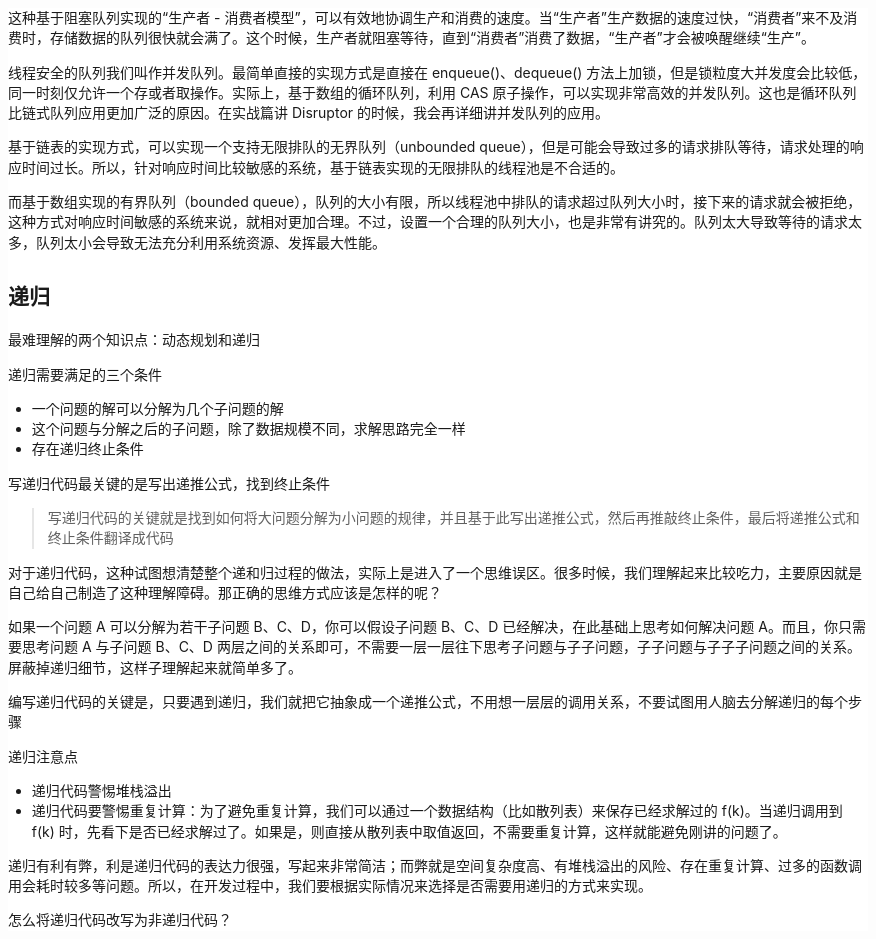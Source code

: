 这种基于阻塞队列实现的“生产者 - 消费者模型”，可以有效地协调生产和消费的速度。当“生产者”生产数据的速度过快，“消费者”来不及消费时，存储数据的队列很快就会满了。这个时候，生产者就阻塞等待，直到“消费者”消费了数据，“生产者”才会被唤醒继续“生产”。

线程安全的队列我们叫作并发队列。最简单直接的实现方式是直接在 enqueue()、dequeue() 方法上加锁，但是锁粒度大并发度会比较低，同一时刻仅允许一个存或者取操作。实际上，基于数组的循环队列，利用 CAS 原子操作，可以实现非常高效的并发队列。这也是循环队列比链式队列应用更加广泛的原因。在实战篇讲 Disruptor 的时候，我会再详细讲并发队列的应用。

基于链表的实现方式，可以实现一个支持无限排队的无界队列（unbounded queue），但是可能会导致过多的请求排队等待，请求处理的响应时间过长。所以，针对响应时间比较敏感的系统，基于链表实现的无限排队的线程池是不合适的。

而基于数组实现的有界队列（bounded queue），队列的大小有限，所以线程池中排队的请求超过队列大小时，接下来的请求就会被拒绝，这种方式对响应时间敏感的系统来说，就相对更加合理。不过，设置一个合理的队列大小，也是非常有讲究的。队列太大导致等待的请求太多，队列太小会导致无法充分利用系统资源、发挥最大性能。

## 递归
最难理解的两个知识点：动态规划和递归

递归需要满足的三个条件
* 一个问题的解可以分解为几个子问题的解
* 这个问题与分解之后的子问题，除了数据规模不同，求解思路完全一样
* 存在递归终止条件

写递归代码最关键的是写出递推公式，找到终止条件

> 写递归代码的关键就是找到如何将大问题分解为小问题的规律，并且基于此写出递推公式，然后再推敲终止条件，最后将递推公式和终止条件翻译成代码

对于递归代码，这种试图想清楚整个递和归过程的做法，实际上是进入了一个思维误区。很多时候，我们理解起来比较吃力，主要原因就是自己给自己制造了这种理解障碍。那正确的思维方式应该是怎样的呢？

如果一个问题 A 可以分解为若干子问题 B、C、D，你可以假设子问题 B、C、D 已经解决，在此基础上思考如何解决问题 A。而且，你只需要思考问题 A 与子问题 B、C、D 两层之间的关系即可，不需要一层一层往下思考子问题与子子问题，子子问题与子子子问题之间的关系。屏蔽掉递归细节，这样子理解起来就简单多了。

编写递归代码的关键是，只要遇到递归，我们就把它抽象成一个递推公式，不用想一层层的调用关系，不要试图用人脑去分解递归的每个步骤

递归注意点
* 递归代码警惕堆栈溢出
* 递归代码要警惕重复计算：为了避免重复计算，我们可以通过一个数据结构（比如散列表）来保存已经求解过的 f(k)。当递归调用到 f(k) 时，先看下是否已经求解过了。如果是，则直接从散列表中取值返回，不需要重复计算，这样就能避免刚讲的问题了。

递归有利有弊，利是递归代码的表达力很强，写起来非常简洁；而弊就是空间复杂度高、有堆栈溢出的风险、存在重复计算、过多的函数调用会耗时较多等问题。所以，在开发过程中，我们要根据实际情况来选择是否需要用递归的方式来实现。

怎么将递归代码改写为非递归代码？
